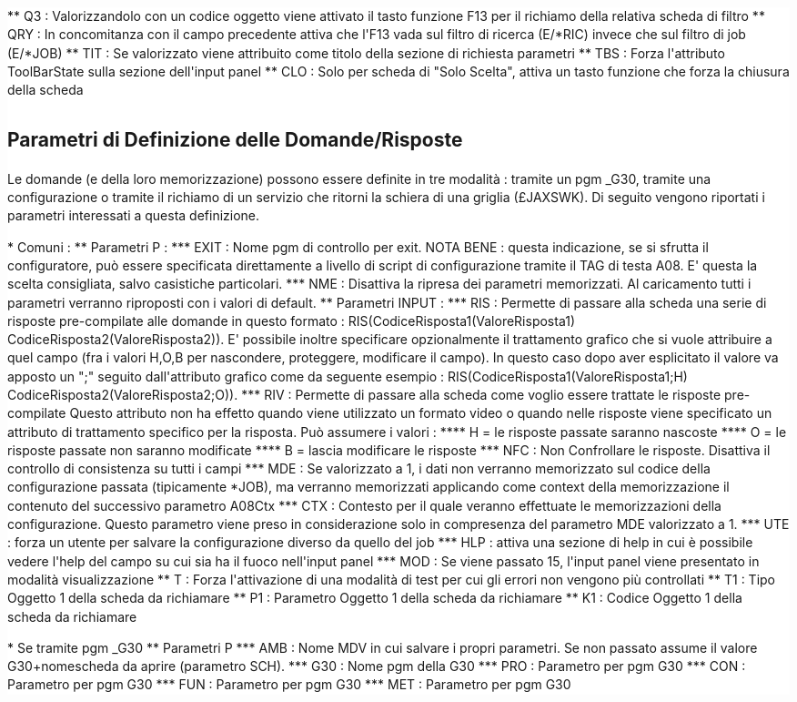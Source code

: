\*\* Q3 :  Valorizzandolo con un codice oggetto viene attivato il tasto funzione F13 per il richiamo della relativa scheda di filtro
\*\* QRY :  In concomitanza con il campo precedente attiva che l'F13 vada sul filtro di ricerca (E/\*RIC) invece che sul filtro di job (E/\*JOB)
\*\* TIT :  Se valorizzato viene attribuito come titolo della sezione di richiesta parametri
\*\* TBS :  Forza l'attributo ToolBarState sulla sezione dell'input panel
\*\* CLO :  Solo per scheda di "Solo Scelta", attiva un tasto funzione che forza la chiusura della scheda

## Parametri di Definizione delle Domande/Risposte

Le domande (e della loro memorizzazione) possono essere definite in tre modalità :  tramite un pgm _G30, tramite una configurazione o tramite il richiamo di un servizio che ritorni la schiera di una griglia (£JAXSWK). Di seguito vengono riportati i parametri interessati a questa definizione.

\* Comuni : 
\*\* Parametri P : 
\*\*\* EXIT :  Nome pgm di controllo per exit. NOTA BENE :  questa indicazione, se si sfrutta il configuratore, può essere specificata direttamente a livello di script di configurazione tramite il TAG di testa A08. E' questa la scelta consigliata, salvo casistiche particolari.
\*\*\* NME :  Disattiva la ripresa dei parametri memorizzati. Al caricamento tutti i parametri verranno riproposti con i valori di default.
\*\* Parametri INPUT : 
\*\*\* RIS :  Permette di passare alla scheda una serie di risposte pre-compilate alle domande in questo formato :  RIS(CodiceRisposta1(ValoreRisposta1) CodiceRisposta2(ValoreRisposta2)). E' possibile inoltre specificare opzionalmente il trattamento grafico che si vuole attribuire a quel campo (fra i valori H,O,B per nascondere, proteggere, modificare il campo). In questo caso dopo aver esplicitato il valore va apposto un ";" seguito dall'attributo grafico come da seguente esempio :  RIS(CodiceRisposta1(ValoreRisposta1;H) CodiceRisposta2(ValoreRisposta2;O)).
\*\*\* RIV :  Permette di passare alla scheda come voglio essere trattate le risposte pre-compilate  Questo attributo non ha effetto quando viene utilizzato un formato video o quando nelle risposte viene specificato un attributo di trattamento specifico per la risposta. Può assumere i valori : 
\*\*\*\* H =  le risposte passate saranno nascoste
\*\*\*\* O = le risposte passate non saranno modificate
\*\*\*\* B = lascia modificare le risposte
\*\*\* NFC :  Non Confrollare le risposte. Disattiva il controllo di consistenza su tutti i campi
\*\*\* MDE :  Se valorizzato a 1, i dati non verranno memorizzato sul codice della configurazione passata (tipicamente \*JOB), ma verranno memorizzati applicando come context della memorizzazione il contenuto del successivo parametro A08Ctx
\*\*\* CTX :  Contesto per il quale veranno effettuate le memorizzazioni della configurazione. Questo parametro viene preso in considerazione solo in compresenza del parametro MDE valorizzato a 1.
\*\*\* UTE :  forza un utente per salvare la configurazione diverso da quello del job
\*\*\* HLP :  attiva una sezione di help in cui è possibile vedere l'help del campo su cui sia ha il fuoco nell'input panel
\*\*\* MOD :  Se viene passato 15, l'input panel viene presentato in modalità visualizzazione
\*\* T :  Forza l'attivazione di una modalità di test per cui gli errori non vengono più controllati
\*\* T1 :  Tipo Oggetto 1 della scheda da richiamare
\*\* P1 :  Parametro Oggetto 1 della scheda da richiamare
\*\* K1 :  Codice Oggetto 1 della scheda da richiamare

\* Se tramite pgm _G30
\*\* Parametri P
\*\*\* AMB :  Nome MDV in cui salvare i propri parametri. Se non passato assume il valore G30+nomescheda da aprire (parametro SCH).
\*\*\* G30 :  Nome pgm della G30
\*\*\* PRO :  Parametro per pgm G30
\*\*\* CON :  Parametro per pgm G30
\*\*\* FUN :  Parametro per pgm G30
\*\*\* MET :   Parametro per pgm G30
